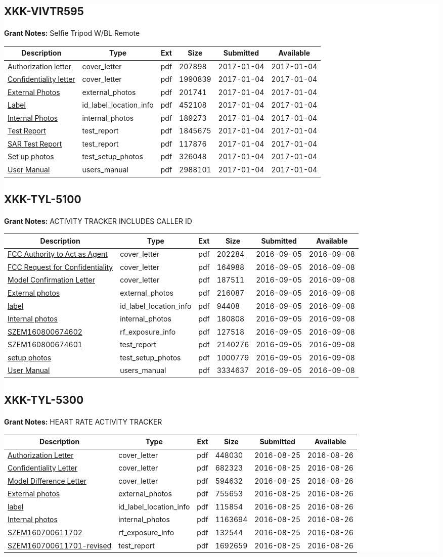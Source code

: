 ## XKK-VIVTR595
**Grant Notes:** Selfie Tripod W/BL Remote

| Description | Type | Ext | Size | Submitted | Available |
| ----------- | ---- | --- | ---- | --------- | --------- |
| [Authorization letter](XKK-VIVTR595/44e4f9c48a2078a38e7371ed942e0230/3246630.pdf) | cover_letter | pdf | 207898 | 2017-01-04 | 2017-01-04 |
| [Confidentiality letter](XKK-VIVTR595/44e4f9c48a2078a38e7371ed942e0230/3246633.pdf) | cover_letter | pdf | 1990839 | 2017-01-04 | 2017-01-04 |
| [External Photos](XKK-VIVTR595/44e4f9c48a2078a38e7371ed942e0230/3246632.pdf) | external_photos | pdf | 201741 | 2017-01-04 | 2017-01-04 |
| [Label](XKK-VIVTR595/44e4f9c48a2078a38e7371ed942e0230/3246635.pdf) | id_label_location_info | pdf | 452108 | 2017-01-04 | 2017-01-04 |
| [Internal Photos](XKK-VIVTR595/44e4f9c48a2078a38e7371ed942e0230/3246634.pdf) | internal_photos | pdf | 189273 | 2017-01-04 | 2017-01-04 |
| [Test Report](XKK-VIVTR595/44e4f9c48a2078a38e7371ed942e0230/3246639.pdf) | test_report | pdf | 1845675 | 2017-01-04 | 2017-01-04 |
| [SAR Test Report](XKK-VIVTR595/44e4f9c48a2078a38e7371ed942e0230/3246640.pdf) | test_report | pdf | 117876 | 2017-01-04 | 2017-01-04 |
| [Set up photos](XKK-VIVTR595/44e4f9c48a2078a38e7371ed942e0230/3246638.pdf) | test_setup_photos | pdf | 326048 | 2017-01-04 | 2017-01-04 |
| [User Manual](XKK-VIVTR595/44e4f9c48a2078a38e7371ed942e0230/3246641.pdf) | users_manual | pdf | 2988101 | 2017-01-04 | 2017-01-04 |
## XKK-TYL-5100
**Grant Notes:** ACTIVITY TRACKER INCLUDES CALLER ID

| Description | Type | Ext | Size | Submitted | Available |
| ----------- | ---- | --- | ---- | --------- | --------- |
| [FCC Authority to Act as Agent](XKK-TYL-5100/3798856fa7b6cd06e8b71707100f7f46/3123095.pdf) | cover_letter | pdf | 202284 | 2016-09-05 | 2016-09-08 |
| [FCC Request  for Confidentiality](XKK-TYL-5100/3798856fa7b6cd06e8b71707100f7f46/3123096.pdf) | cover_letter | pdf | 164988 | 2016-09-05 | 2016-09-08 |
| [Model Confirmation Letter](XKK-TYL-5100/3798856fa7b6cd06e8b71707100f7f46/3123097.pdf) | cover_letter | pdf | 187511 | 2016-09-05 | 2016-09-08 |
| [External photos](XKK-TYL-5100/3798856fa7b6cd06e8b71707100f7f46/3123098.pdf) | external_photos | pdf | 216087 | 2016-09-05 | 2016-09-08 |
| [label](XKK-TYL-5100/3798856fa7b6cd06e8b71707100f7f46/3123100.pdf) | id_label_location_info | pdf | 94408 | 2016-09-05 | 2016-09-08 |
| [Internal photos](XKK-TYL-5100/3798856fa7b6cd06e8b71707100f7f46/3123099.pdf) | internal_photos | pdf | 180808 | 2016-09-05 | 2016-09-08 |
| [SZEM160800674602](XKK-TYL-5100/3798856fa7b6cd06e8b71707100f7f46/3123102.pdf) | rf_exposure_info | pdf | 127518 | 2016-09-05 | 2016-09-08 |
| [SZEM160800674601](XKK-TYL-5100/3798856fa7b6cd06e8b71707100f7f46/3123104.pdf) | test_report | pdf | 2140276 | 2016-09-05 | 2016-09-08 |
| [setup photos](XKK-TYL-5100/3798856fa7b6cd06e8b71707100f7f46/3123105.pdf) | test_setup_photos | pdf | 1000779 | 2016-09-05 | 2016-09-08 |
| [User Manual](XKK-TYL-5100/3798856fa7b6cd06e8b71707100f7f46/3123106.pdf) | users_manual | pdf | 3334637 | 2016-09-05 | 2016-09-08 |
## XKK-TYL-5300
**Grant Notes:** HEART RATE ACTIVITY TRACKER

| Description | Type | Ext | Size | Submitted | Available |
| ----------- | ---- | --- | ---- | --------- | --------- |
| [Authorization Letter](XKK-TYL-5300/a7f92f36cbbe30a3b21f5f2d8de00e67/3111635.pdf) | cover_letter | pdf | 448030 | 2016-08-25 | 2016-08-26 |
| [Confidentiality Letter](XKK-TYL-5300/a7f92f36cbbe30a3b21f5f2d8de00e67/3111636.pdf) | cover_letter | pdf | 682323 | 2016-08-25 | 2016-08-26 |
| [Model Difference Letter](XKK-TYL-5300/a7f92f36cbbe30a3b21f5f2d8de00e67/3111637.pdf) | cover_letter | pdf | 594632 | 2016-08-25 | 2016-08-26 |
| [External photos](XKK-TYL-5300/a7f92f36cbbe30a3b21f5f2d8de00e67/3111638.pdf) | external_photos | pdf | 755653 | 2016-08-25 | 2016-08-26 |
| [label](XKK-TYL-5300/a7f92f36cbbe30a3b21f5f2d8de00e67/3111639.pdf) | id_label_location_info | pdf | 115854 | 2016-08-25 | 2016-08-26 |
| [Internal photos](XKK-TYL-5300/a7f92f36cbbe30a3b21f5f2d8de00e67/3111640.pdf) | internal_photos | pdf | 1163694 | 2016-08-25 | 2016-08-26 |
| [SZEM160700611702](XKK-TYL-5300/a7f92f36cbbe30a3b21f5f2d8de00e67/3111642.pdf) | rf_exposure_info | pdf | 132544 | 2016-08-25 | 2016-08-26 |
| [SZEM160700611701-revised](XKK-TYL-5300/a7f92f36cbbe30a3b21f5f2d8de00e67/3111644.pdf) | test_report | pdf | 1692659 | 2016-08-25 | 2016-08-26 |